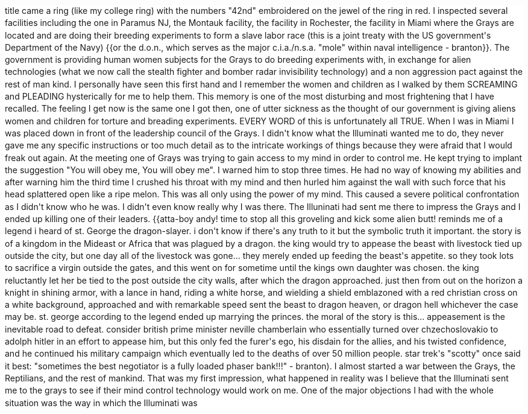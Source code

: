 title came a ring (like my college ring) with the numbers
"42nd" embroidered on the jewel of the ring in red.
I inspected several facilities including the one in Paramus NJ, the
Montauk facility, the facility in Rochester, the facility in Miami
where the Grays are located and are doing their breeding experiments
to form a slave labor race (this is a joint treaty with the US
government's Department of the Navy) {{or the d.o.n., which serves as
the major c.i.a./n.s.a. "mole" within naval intelligence -
branton}}.
The government is providing human women subjects for the Grays to do
breeding experiments with, in exchange for alien technologies (what we
now call the stealth fighter and bomber radar invisibility technology)
and a non aggression pact against the rest of man kind. I personally
have seen this first hand and I remember the women and children as I
walked by them SCREAMING and PLEADING hysterically for me to help
them. This memory is one of the most disturbing and most frightening
that I have recalled. The feeling I get now is the same one I got
then, one of utter sickness as the thought of our government is giving
aliens women and children for torture and breading experiments. EVERY
WORD of this is unfortunately all TRUE.
When I was in Miami I was placed down in front of the leadership
council of the Grays. I didn't know what the Illuminati wanted me to
do, they never gave me any specific instructions or too much detail as
to the intricate workings of things because they were afraid that I
would freak out again. At the meeting one of Grays was trying to gain
access to my mind in order to control me. He kept trying to implant
the suggestion "You will obey me, You will obey me". I
warned him to stop three times. He had no way of knowing my abilities
and after warning him the third time I crushed his throat with my mind
and then hurled him against the wall with such force that his head
splattered open like a ripe melon.
This was all only using the power of my mind. This caused a severe
political confrontation as I didn't know who he was. I didn't even
know really why I was there. The Illuninati had sent me there to
impress the Grays and I ended up killing one of their leaders.
{{atta-boy andy! time to stop all this groveling and kick some alien
butt! reminds me of a legend i heard of st. George the dragon-slayer.
i don't know if there's any truth to it but the symbolic truth it
important. the story is of a kingdom in the Mideast or Africa that was
plagued by a dragon. the king would try to appease the beast with
livestock tied up outside the city, but one day all of the livestock
was gone... they merely ended up feeding the beast's appetite. so they
took lots to sacrifice a virgin outside the gates, and this went on
for sometime until the kings own daughter was chosen. the king
reluctantly let her be tied to the post outside the city walls, after
which the dragon approached. just then from out on the horizon a
knight in shining armor, with a lance in hand, riding a white horse,
and wielding a shield emblazoned with a red christian cross on a white
background, approached and with remarkable speed sent the beast to
dragon heaven, or dragon hell whichever the case may be. st. george
according to the legend ended up marrying the princes. the moral of
the story is this... appeasement is the inevitable road to defeat.
consider british prime minister neville chamberlain who essentially
turned over chzechoslovakio to adolph hitler in an effort to appease
him, but this only fed the furer's ego, his disdain for the allies,
and his twisted confidence, and he continued his military campaign
which eventually led to the deaths of over 50 million people. star
trek's "scotty" once said it best: "sometimes the best
negotiator is a fully loaded phaser bank!!!" - branton).
I almost started a war between the Grays, the Reptilians, and the rest
of mankind. That was my first impression, what happened in reality was
I believe that the Illuminati sent me to the grays to see if their
mind control technology would work on me. One of the major objections
I had with the whole situation was the way in which the Illuminati was